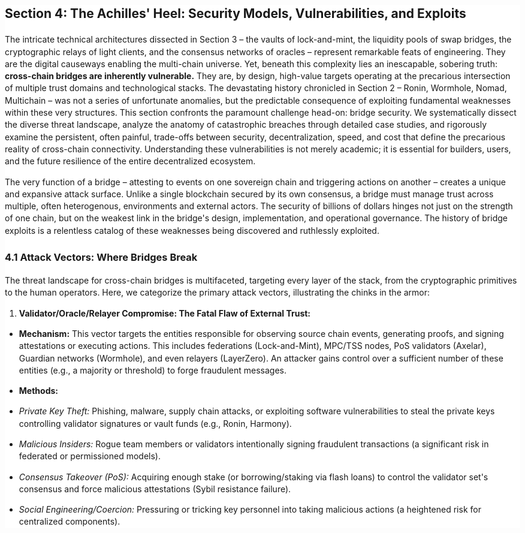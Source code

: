 
## Section 4: The Achilles' Heel: Security Models, Vulnerabilities, and Exploits

The intricate technical architectures dissected in Section 3 – the vaults of lock-and-mint, the liquidity pools of swap bridges, the cryptographic relays of light clients, and the consensus networks of oracles – represent remarkable feats of engineering. They are the digital causeways enabling the multi-chain universe. Yet, beneath this complexity lies an inescapable, sobering truth: **cross-chain bridges are inherently vulnerable.** They are, by design, high-value targets operating at the precarious intersection of multiple trust domains and technological stacks. The devastating history chronicled in Section 2 – Ronin, Wormhole, Nomad, Multichain – was not a series of unfortunate anomalies, but the predictable consequence of exploiting fundamental weaknesses within these very structures. This section confronts the paramount challenge head-on: bridge security. We systematically dissect the diverse threat landscape, analyze the anatomy of catastrophic breaches through detailed case studies, and rigorously examine the persistent, often painful, trade-offs between security, decentralization, speed, and cost that define the precarious reality of cross-chain connectivity. Understanding these vulnerabilities is not merely academic; it is essential for builders, users, and the future resilience of the entire decentralized ecosystem.

The very function of a bridge – attesting to events on one sovereign chain and triggering actions on another – creates a unique and expansive attack surface. Unlike a single blockchain secured by its own consensus, a bridge must manage trust across multiple, often heterogenous, environments and external actors. The security of billions of dollars hinges not just on the strength of one chain, but on the weakest link in the bridge's design, implementation, and operational governance. The history of bridge exploits is a relentless catalog of these weaknesses being discovered and ruthlessly exploited.

### 4.1 Attack Vectors: Where Bridges Break

The threat landscape for cross-chain bridges is multifaceted, targeting every layer of the stack, from the cryptographic primitives to the human operators. Here, we categorize the primary attack vectors, illustrating the chinks in the armor:

1.  **Validator/Oracle/Relayer Compromise: The Fatal Flaw of External Trust:**

*   **Mechanism:** This vector targets the entities responsible for observing source chain events, generating proofs, and signing attestations or executing actions. This includes federations (Lock-and-Mint), MPC/TSS nodes, PoS validators (Axelar), Guardian networks (Wormhole), and even relayers (LayerZero). An attacker gains control over a sufficient number of these entities (e.g., a majority or threshold) to forge fraudulent messages.

*   **Methods:**

*   *Private Key Theft:* Phishing, malware, supply chain attacks, or exploiting software vulnerabilities to steal the private keys controlling validator signatures or vault funds (e.g., Ronin, Harmony).

*   *Malicious Insiders:* Rogue team members or validators intentionally signing fraudulent transactions (a significant risk in federated or permissioned models).

*   *Consensus Takeover (PoS):* Acquiring enough stake (or borrowing/staking via flash loans) to control the validator set's consensus and force malicious attestations (Sybil resistance failure).

*   *Social Engineering/Coercion:* Pressuring or tricking key personnel into taking malicious actions (a heightened risk for centralized components).
